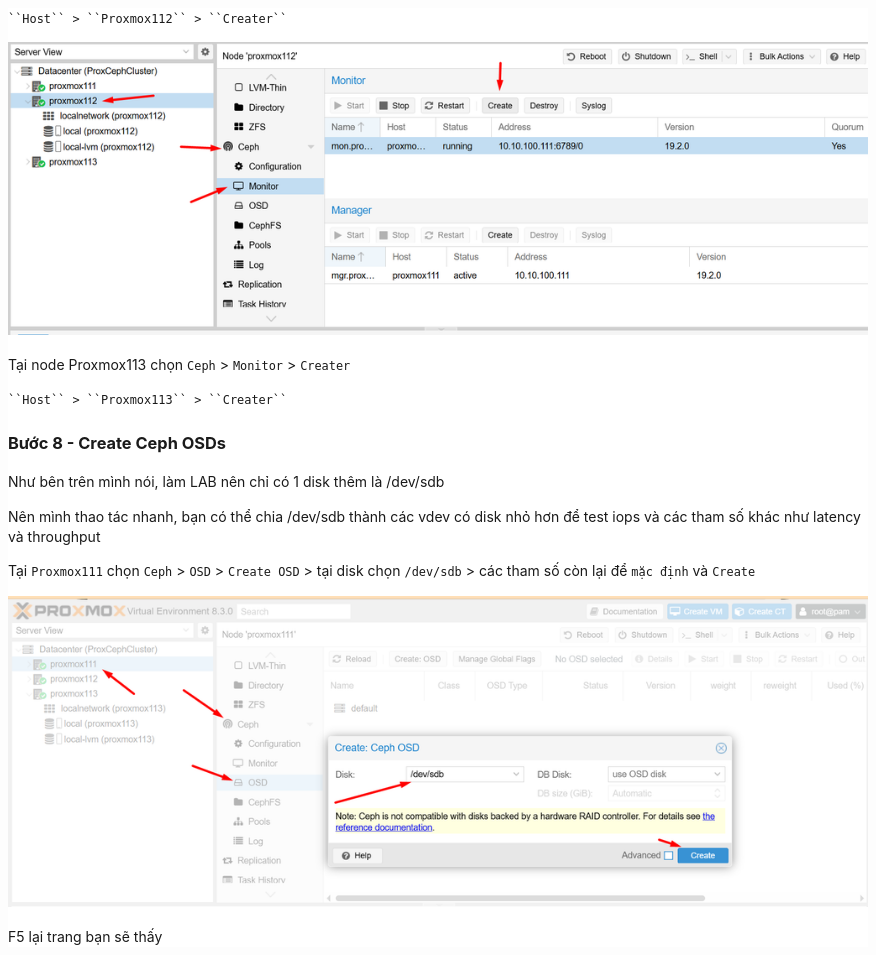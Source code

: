     ``Host`` > ``Proxmox112`` > ``Creater``

  <img src="Haproxmoximages/Screenshot_25.png">

Tại node Proxmox113 chọn ``Ceph`` > ``Monitor`` > ``Creater``

    ``Host`` > ``Proxmox113`` > ``Creater``


### Bước 8 - Create Ceph OSDs

Như bên trên mình nói, làm LAB nên chỉ có 1 disk thêm là /dev/sdb

Nên mình thao tác nhanh, bạn có thể chia /dev/sdb thành các vdev có disk nhỏ hơn để test iops và các tham số khác như latency và throughput

Tại ``Proxmox111`` chọn ``Ceph`` > ``OSD`` > ``Create OSD`` > tại disk chọn ``/dev/sdb`` > các tham số còn lại để ``mặc định`` và ``Create``

  <img src="Haproxmoximages/Screenshot_26.png">

F5 lại trang bạn sẽ thấy
